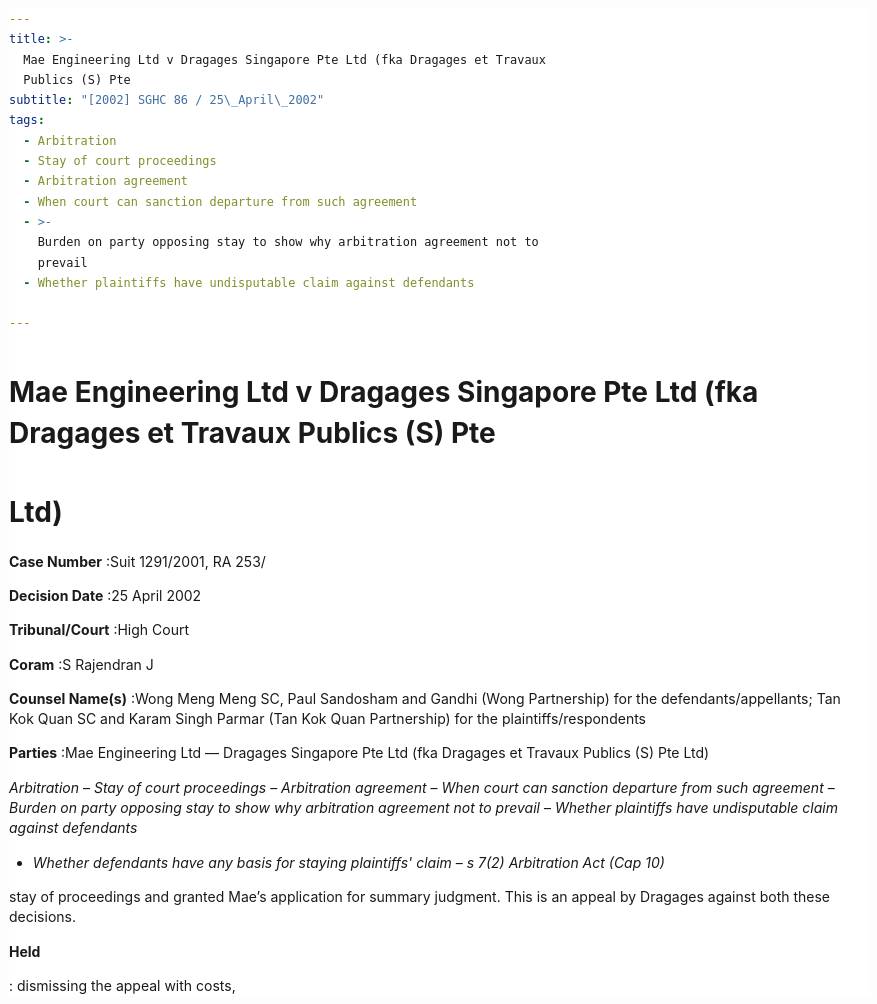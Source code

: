 ```yaml
---
title: >-
  Mae Engineering Ltd v Dragages Singapore Pte Ltd (fka Dragages et Travaux
  Publics (S) Pte
subtitle: "[2002] SGHC 86 / 25\_April\_2002"
tags:
  - Arbitration
  - Stay of court proceedings
  - Arbitration agreement
  - When court can sanction departure from such agreement
  - >-
    Burden on party opposing stay to show why arbitration agreement not to
    prevail
  - Whether plaintiffs have undisputable claim against defendants

---
```

# Mae Engineering Ltd v Dragages Singapore Pte Ltd (fka Dragages et Travaux Publics (S) Pte 

# Ltd) 



**Case Number** :Suit 1291/2001, RA 253/ 

**Decision Date** :25 April 2002 

**Tribunal/Court** :High Court 

**Coram** :S Rajendran J 

**Counsel Name(s)** :Wong Meng Meng SC, Paul Sandosham and Gandhi (Wong Partnership) for the defendants/appellants; Tan Kok Quan SC and Karam Singh Parmar (Tan Kok Quan Partnership) for the plaintiffs/respondents 

**Parties** :Mae Engineering Ltd — Dragages Singapore Pte Ltd (fka Dragages et Travaux Publics (S) Pte Ltd) 

_Arbitration_ – _Stay of court proceedings_ – _Arbitration agreement_ – _When court can sanction departure from such agreement_ – _Burden on party opposing stay to show why arbitration agreement not to prevail_ – _Whether plaintiffs have undisputable claim against defendants_ 

- _Whether defendants have any basis for staying plaintiffs' claim_ – _s 7(2) Arbitration Act (Cap 10)_ 

stay of proceedings and granted Mae’s application for summary judgment. This is an appeal by Dragages against both these decisions. 

**Held** 

: dismissing the appeal with costs, 
